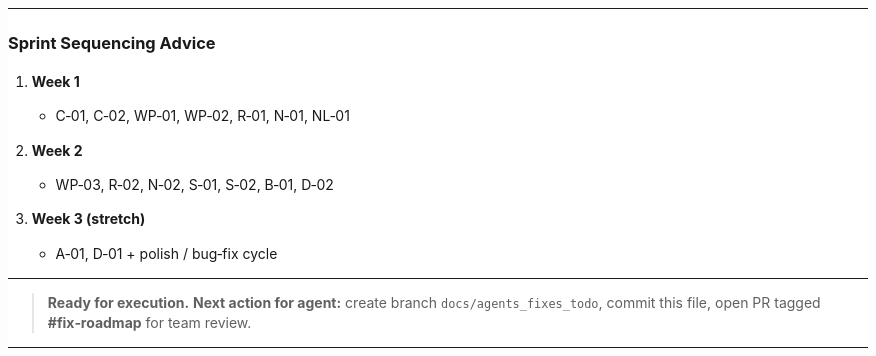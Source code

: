 
---

### Sprint Sequencing Advice

1. **Week 1**

   * C‑01, C‑02, WP‑01, WP‑02, R‑01, N‑01, NL‑01
2. **Week 2**

   * WP‑03, R‑02, N‑02, S‑01, S‑02, B‑01, D‑02
3. **Week 3 (stretch)**

   * A‑01, D‑01 + polish / bug‑fix cycle

---

> **Ready for execution.**
> **Next action for agent:** create branch `docs/agents_fixes_todo`, commit this file, open PR tagged **#fix‑roadmap** for team review.

---
